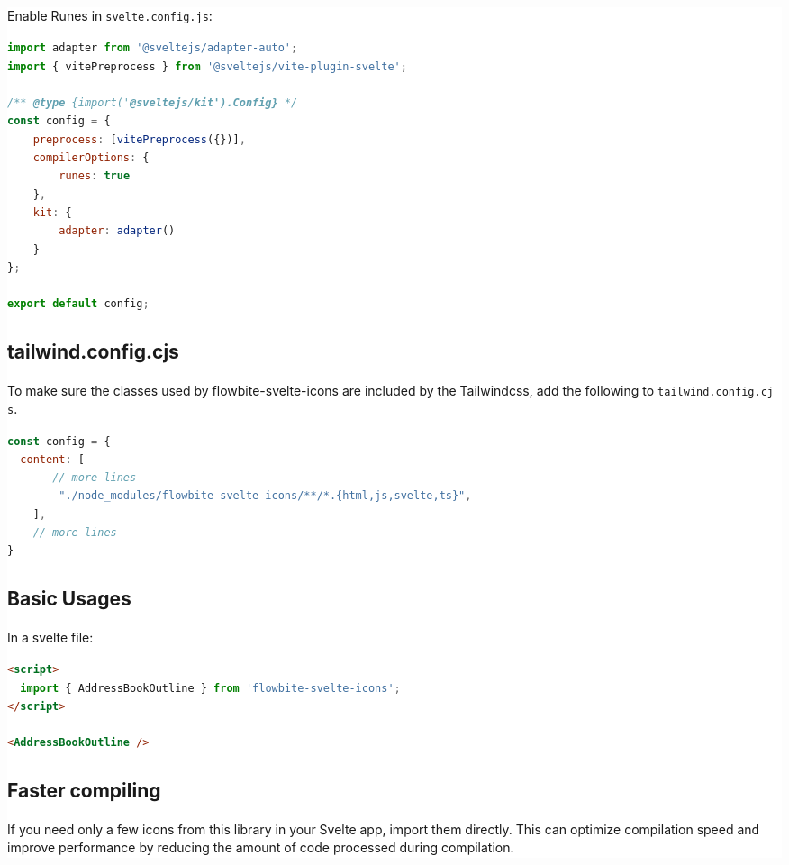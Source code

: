 Enable Runes in `svelte.config.js`:

```js
import adapter from '@sveltejs/adapter-auto';
import { vitePreprocess } from '@sveltejs/vite-plugin-svelte';

/** @type {import('@sveltejs/kit').Config} */
const config = {
	preprocess: [vitePreprocess({})],
	compilerOptions: {
		runes: true
	},
	kit: {
		adapter: adapter()
	}
};

export default config;
```

## tailwind.config.cjs

To make sure the classes used by flowbite-svelte-icons are included by the Tailwindcss, add the following to `tailwind.config.cjs`.

```js
const config = {
  content: [
       // more lines
        "./node_modules/flowbite-svelte-icons/**/*.{html,js,svelte,ts}",
    ],
    // more lines
}  
```

## Basic Usages

In a svelte file:

```html
<script>
  import { AddressBookOutline } from 'flowbite-svelte-icons';
</script>

<AddressBookOutline />
```

## Faster compiling

If you need only a few icons from this library in your Svelte app, import them directly. This can optimize compilation speed and improve performance by reducing the amount of code processed during compilation.
